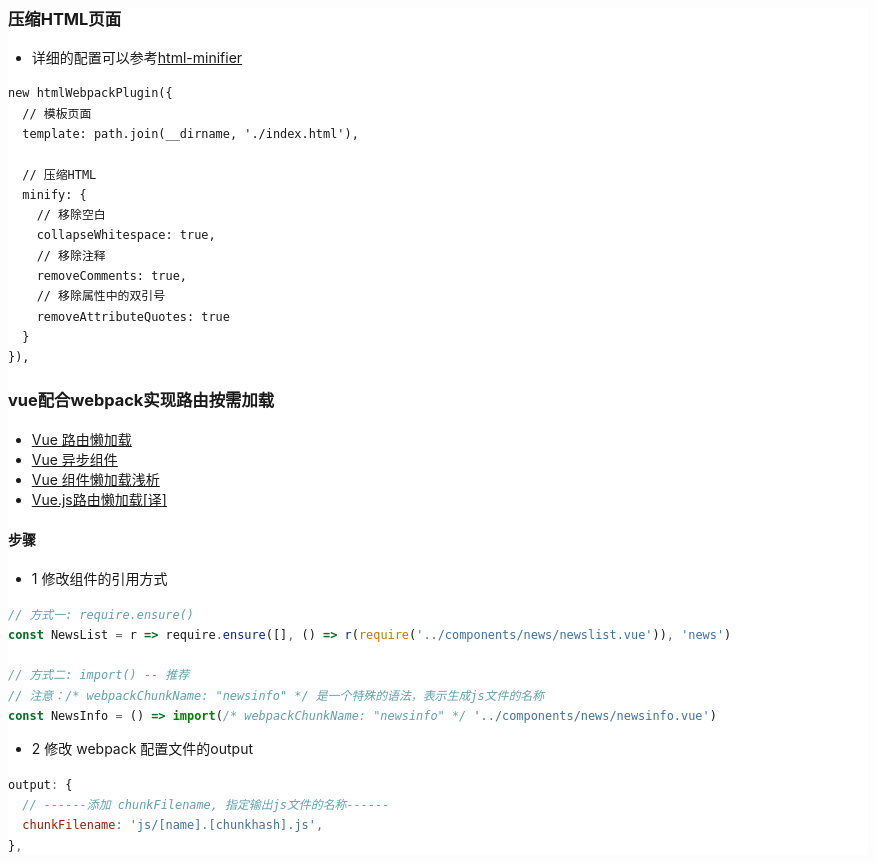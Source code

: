 ### 压缩HTML页面

- 详细的配置可以参考[html-minifier](https://github.com/kangax/html-minifier#options-quick-reference)

```
new htmlWebpackPlugin({
  // 模板页面
  template: path.join(__dirname, './index.html'),

  // 压缩HTML
  minify: {
    // 移除空白
    collapseWhitespace: true,
    // 移除注释
    removeComments: true,
    // 移除属性中的双引号
    removeAttributeQuotes: true
  }
}),
```

### vue配合webpack实现路由按需加载

- [Vue 路由懒加载](https://router.vuejs.org/zh-cn/advanced/lazy-loading.html)
- [Vue 异步组件](https://cn.vuejs.org/v2/guide/components.html#异步组件)
- [Vue 组件懒加载浅析](http://www.cnblogs.com/zhanyishu/p/6587571.html)
- [Vue.js路由懒加载[译]]([http://www.jianshu.com/p/abb0...](http://www.jianshu.com/p/abb02075b56b))

#### 步骤

- 1 修改组件的引用方式

```js
// 方式一: require.ensure()
const NewsList = r => require.ensure([], () => r(require('../components/news/newslist.vue')), 'news')

// 方式二: import() -- 推荐
// 注意：/* webpackChunkName: "newsinfo" */ 是一个特殊的语法，表示生成js文件的名称
const NewsInfo = () => import(/* webpackChunkName: "newsinfo" */ '../components/news/newsinfo.vue')
```

- 2 修改 webpack 配置文件的output

```js
output: {
  // ------添加 chunkFilename, 指定输出js文件的名称------
  chunkFilename: 'js/[name].[chunkhash].js',
},
```